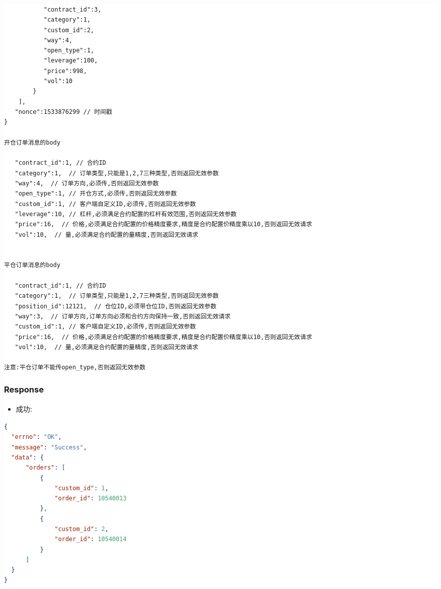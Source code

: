 ```angular2html
           "contract_id":3,
           "category":1,
           "custom_id":2,
           "way":4,
           "open_type":1,
           "leverage":100,
           "price":998,
           "vol":10
        }
    ],
   "nonce":1533876299 // 时间戳
}

开仓订单消息的body

   "contract_id":1, // 合约ID
   "category":1,  // 订单类型,只能是1,2,7三种类型,否则返回无效参数
   "way":4,  // 订单方向,必须传,否则返回无效参数
   "open_type":1, // 开仓方式,必须传,否则返回无效参数
   "custom_id":1, // 客户端自定义ID,必须传,否则返回无效参数
   "leverage":10, // 杠杆,必须满足合约配置的杠杆有效范围,否则返回无效参数
   "price":16,  // 价格,必须满足合约配置的价格精度要求,精度是合约配置价精度乘以10,否则返回无效请求
   "vol":10,  // 量,必须满足合约配置的量精度,否则返回无效请求


平仓订单消息的body

   "contract_id":1, // 合约ID
   "category":1,  // 订单类型,只能是1,2,7三种类型,否则返回无效参数
   "position_id":12121,  // 仓位ID,必须带仓位ID,否则返回无效参数
   "way":3,  // 订单方向,订单方向必须和合约方向保持一致,否则返回无效请求
   "custom_id":1, // 客户端自定义ID,必须传,否则返回无效参数
   "price":16,  // 价格,必须满足合约配置的价格精度要求,精度是合约配置价精度乘以10,否则返回无效请求
   "vol":10,  // 量,必须满足合约配置的量精度,否则返回无效请求

注意:平仓订单不能传open_type,否则返回无效参数
```

### Response

- 成功:  

```json
{
  "errno": "OK",
  "message": "Success",
  "data": {
      "orders": [
          {
              "custom_id": 1,
              "order_id": 10540013
          },
          {
              "custom_id": 2,
              "order_id": 10540014
          }
      ]
  }
}
```
